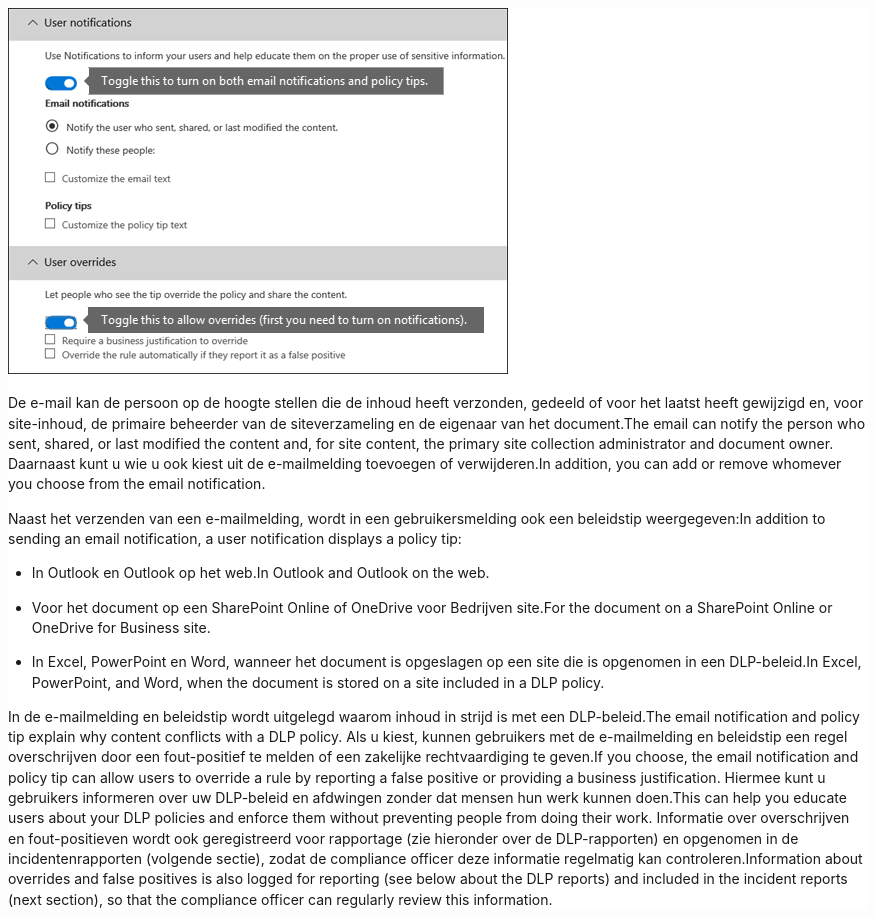 ![Gebruikersmeldingen en gebruikers overschrijven secties van DLP-regeleditor](../media/37b560d4-6e4e-489e-9134-d4b9daf60296.png)
  
<span data-ttu-id="79eb1-183">De e-mail kan de persoon op de hoogte stellen die de inhoud heeft verzonden, gedeeld of voor het laatst heeft gewijzigd en, voor site-inhoud, de primaire beheerder van de siteverzameling en de eigenaar van het document.</span><span class="sxs-lookup"><span data-stu-id="79eb1-183">The email can notify the person who sent, shared, or last modified the content and, for site content, the primary site collection administrator and document owner.</span></span> <span data-ttu-id="79eb1-184">Daarnaast kunt u wie u ook kiest uit de e-mailmelding toevoegen of verwijderen.</span><span class="sxs-lookup"><span data-stu-id="79eb1-184">In addition, you can add or remove whomever you choose from the email notification.</span></span>
  
<span data-ttu-id="79eb1-185">Naast het verzenden van een e-mailmelding, wordt in een gebruikersmelding ook een beleidstip weergegeven:</span><span class="sxs-lookup"><span data-stu-id="79eb1-185">In addition to sending an email notification, a user notification displays a policy tip:</span></span>
  
- <span data-ttu-id="79eb1-186">In Outlook en Outlook op het web.</span><span class="sxs-lookup"><span data-stu-id="79eb1-186">In Outlook and Outlook on the web.</span></span>
    
- <span data-ttu-id="79eb1-187">Voor het document op een SharePoint Online of OneDrive voor Bedrijven site.</span><span class="sxs-lookup"><span data-stu-id="79eb1-187">For the document on a SharePoint Online or OneDrive for Business site.</span></span>
    
- <span data-ttu-id="79eb1-188">In Excel, PowerPoint en Word, wanneer het document is opgeslagen op een site die is opgenomen in een DLP-beleid.</span><span class="sxs-lookup"><span data-stu-id="79eb1-188">In Excel, PowerPoint, and Word, when the document is stored on a site included in a DLP policy.</span></span>
    
<span data-ttu-id="79eb1-189">In de e-mailmelding en beleidstip wordt uitgelegd waarom inhoud in strijd is met een DLP-beleid.</span><span class="sxs-lookup"><span data-stu-id="79eb1-189">The email notification and policy tip explain why content conflicts with a DLP policy.</span></span> <span data-ttu-id="79eb1-190">Als u kiest, kunnen gebruikers met de e-mailmelding en beleidstip een regel overschrijven door een fout-positief te melden of een zakelijke rechtvaardiging te geven.</span><span class="sxs-lookup"><span data-stu-id="79eb1-190">If you choose, the email notification and policy tip can allow users to override a rule by reporting a false positive or providing a business justification.</span></span> <span data-ttu-id="79eb1-191">Hiermee kunt u gebruikers informeren over uw DLP-beleid en afdwingen zonder dat mensen hun werk kunnen doen.</span><span class="sxs-lookup"><span data-stu-id="79eb1-191">This can help you educate users about your DLP policies and enforce them without preventing people from doing their work.</span></span> <span data-ttu-id="79eb1-192">Informatie over overschrijven en fout-positieven wordt ook geregistreerd voor rapportage (zie hieronder over de DLP-rapporten) en opgenomen in de incidentenrapporten (volgende sectie), zodat de compliance officer deze informatie regelmatig kan controleren.</span><span class="sxs-lookup"><span data-stu-id="79eb1-192">Information about overrides and false positives is also logged for reporting (see below about the DLP reports) and included in the incident reports (next section), so that the compliance officer can regularly review this information.</span></span>
  